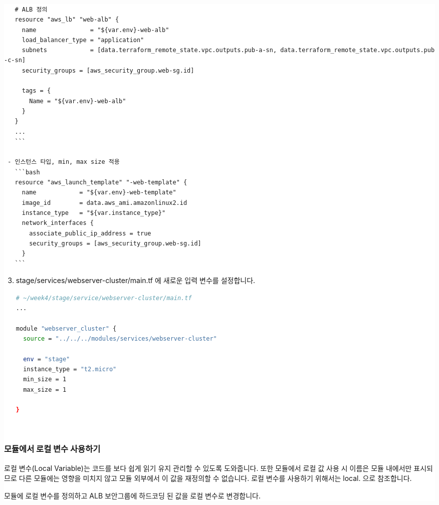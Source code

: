        # ALB 정의
       resource "aws_lb" "web-alb" {
         name               = "${var.env}-web-alb"
         load_balancer_type = "application"
         subnets            = [data.terraform_remote_state.vpc.outputs.pub-a-sn, data.terraform_remote_state.vpc.outputs.pub-c-sn]
         security_groups = [aws_security_group.web-sg.id]
       
         tags = {
           Name = "${var.env}-web-alb"
         }
       }
       ...
       ```

     - 인스턴스 타입, min, max size 적용
       ```bash
       resource "aws_launch_template" "-web-template" {
         name            = "${var.env}-web-template"
         image_id        = data.aws_ami.amazonlinux2.id
         instance_type   = "${var.instance_type}"
         network_interfaces {
           associate_public_ip_address = true
           security_groups = [aws_security_group.web-sg.id]
         }  
       ```

3. stage/services/webserver-cluster/main.tf 에 새로운 입력 변수를 설정합니다.

    ```bash
    # ~/week4/stage/service/webserver-cluster/main.tf
    ...

    module "webserver_cluster" {
      source = "../../../modules/services/webserver-cluster"

      env = "stage"
      instance_type = "t2.micro"
      min_size = 1
      max_size = 1

    }
    ```
<br>

### 모듈에서 로컬 변수 사용하기

로컬 변수(Local Variable)는 코드를 보다 쉽게 읽기 유지 관리할 수 있도록 도와줍니다. 또한 모듈에서 로컬 값 사용 시 이름은 모듈 내에서만 표시되므로 다른 모듈에는 영향을 미치지 않고 모듈 외부에서 이 값을 재정의할 수 없습니다.
로컬 변수를 사용하기 위해서는 local.<NAME> 으로 참조합니다.

모듈에 로컬 변수를 정의하고 ALB 보안그룹에 하드코딩 된 값을 로컬 변수로 변경합니다.
